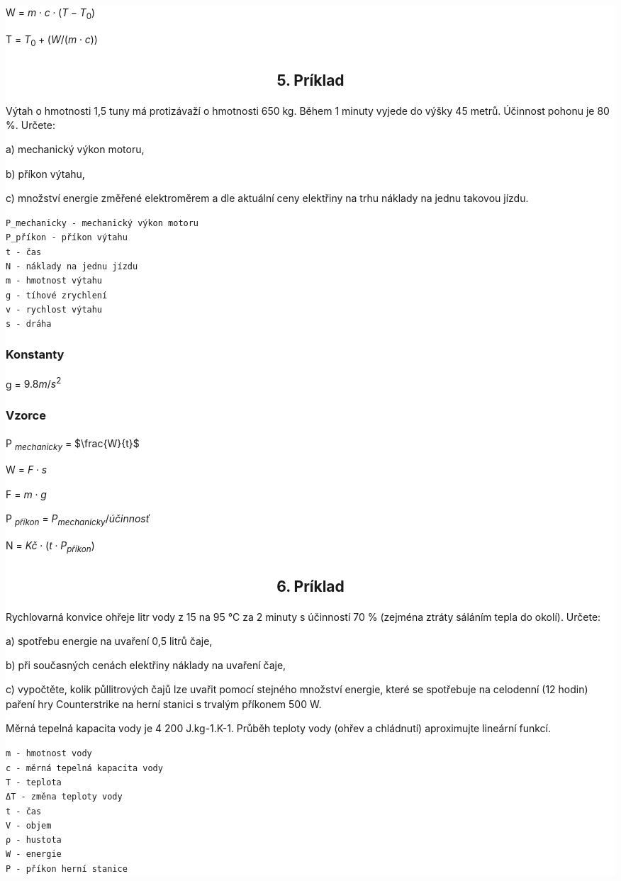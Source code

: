 W = $m\cdot c \cdot (T - T_0)$

T = $T_0 + (W/(m\cdot c))$

## <center>5. Príklad</center>
Výtah o hmotnosti 1,5 tuny má protizávaží o hmotnosti 650 kg. Během 1 minuty vyjede do výšky 45 metrů. Účinnost pohonu je 80 %. Určete:

a) mechanický výkon motoru,

b) příkon výtahu,

c) množství energie změřené elektroměrem a dle aktuální ceny elektřiny na trhu náklady na jednu takovou jízdu.

    P_mechanicky - mechanický výkon motoru
    P_příkon - příkon výtahu
    t - čas
    N - náklady na jednu jízdu
    m - hmotnost výtahu
    g - tíhové zrychlení
    v - rychlost výtahu
    s - dráha

### Konstanty

g = $9.8 m/s^2$


### Vzorce

P $_{mechanicky}$ = $\frac{W}{t}$

W = $F\cdot s$

F = $m\cdot g$

P $_{příkon}$ = $P_{mechanicky}/účinnosť$

N = $Kč\cdot(t\cdot P_{příkon})$

## <center>6. Príklad</center>
Rychlovarná konvice ohřeje litr vody z 15 na 95 °C za 2 minuty s účinností 70 % (zejména ztráty sáláním tepla do okolí). Určete:

a) spotřebu energie na uvaření 0,5 litrů čaje,

b) při současných cenách elektřiny náklady na uvaření čaje,

c) vypočtěte, kolik půllitrových čajů lze uvařit pomocí stejného množství energie, které se spotřebuje na celodenní (12 hodin) paření hry Counterstrike na herní stanici s trvalým příkonem 500 W.

Měrná tepelná kapacita vody je 4 200 J.kg-1.K-1. Průběh teploty vody (ohřev a chládnutí) aproximujte lineární funkcí.


    m - hmotnost vody
    c - měrná tepelná kapacita vody
    T - teplota
    ΔT - změna teploty vody
    t - čas
    V - objem
    ρ - hustota 
    W - energie
    P - příkon herní stanice 
